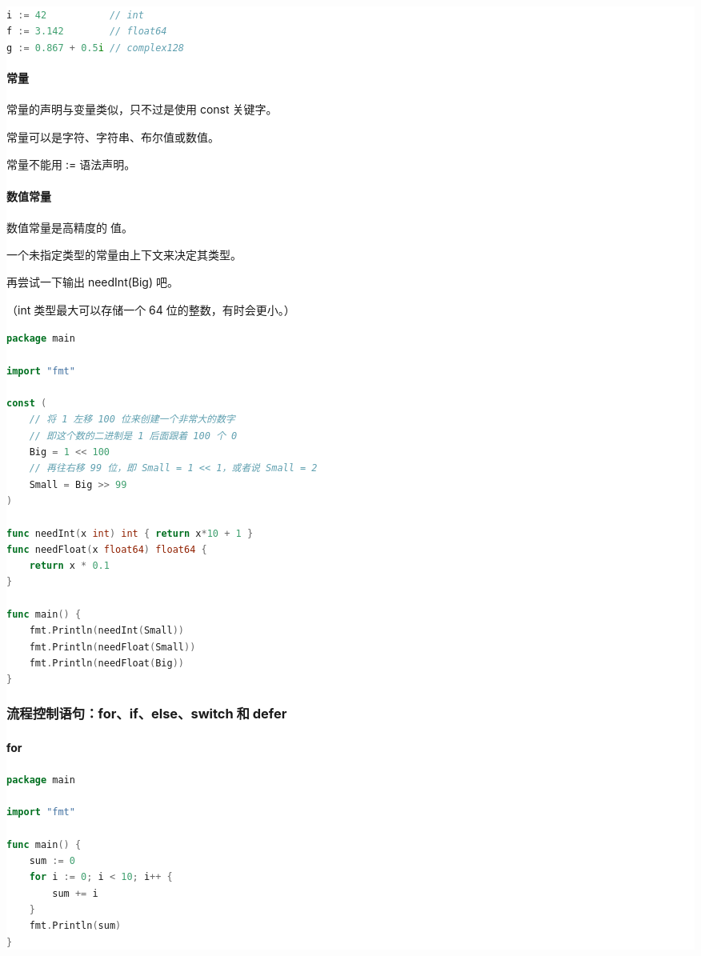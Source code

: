 ```go
i := 42           // int
f := 3.142        // float64
g := 0.867 + 0.5i // complex128
```

#### 常量

常量的声明与变量类似，只不过是使用 const 关键字。

常量可以是字符、字符串、布尔值或数值。

常量不能用 := 语法声明。

#### 数值常量

数值常量是高精度的 值。

一个未指定类型的常量由上下文来决定其类型。

再尝试一下输出 needInt(Big) 吧。

（int 类型最大可以存储一个 64 位的整数，有时会更小。）

```go
package main

import "fmt"

const (
	// 将 1 左移 100 位来创建一个非常大的数字
	// 即这个数的二进制是 1 后面跟着 100 个 0
	Big = 1 << 100
	// 再往右移 99 位，即 Small = 1 << 1，或者说 Small = 2
	Small = Big >> 99
)

func needInt(x int) int { return x*10 + 1 }
func needFloat(x float64) float64 {
	return x * 0.1
}

func main() {
	fmt.Println(needInt(Small))
	fmt.Println(needFloat(Small))
	fmt.Println(needFloat(Big))
}
```

### 流程控制语句：for、if、else、switch 和 defer

#### for

```go
package main

import "fmt"

func main() {
	sum := 0
	for i := 0; i < 10; i++ {
		sum += i
	}
	fmt.Println(sum)
}
```
